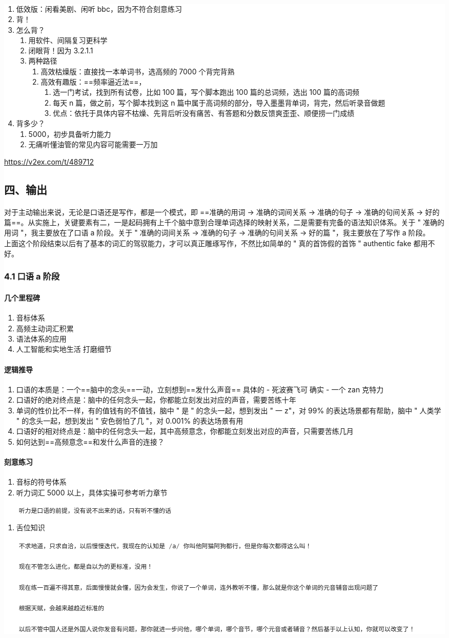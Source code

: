 1. 低效版：闲看美剧、闲听 bbc，因为不符合刻意练习
2. 背！
3. 怎么背？
	1. 用软件、间隔复习更科学
	2. 闭眼背！因为 3.2.1.1
	3. 两种路径
		1. 高效枯燥版：直接找一本单词书，选高频的 7000 个背完背熟
		2. 高效有趣版：==频率逼近法==，
			1. 选一门考试，找到所有试卷，比如 100 篇，写个脚本跑出 100 篇的总词频，选出 100 篇的高词频
			2. 每天 n 篇，做之前，写个脚本找到这 n 篇中属于高词频的部分，导入墨墨背单词，背完，然后听录音做题
			3. 优点：依托于具体内容不枯燥、先背后听没有痛苦、有答题和分数反馈爽歪歪、顺便捞一门成绩
4. 背多少？
	1. 5000，初步具备听力能力
	2. 无痛听懂油管的常见内容可能需要一万加

https://v2ex.com/t/489712

## 四、输出

对于主动输出来说，无论是口语还是写作，都是一个模式，即 ==准确的用词 -> 准确的词间关系 -> 准确的句子 -> 准确的句间关系 -> 好的篇==。从实施上，关键要素有二，一是起码拥有上千个脑中意到合理单词选择的映射关系，二是需要有完备的语法知识体系。关于 " 准确的用词 "，我主要放在了口语 a 阶段。关于 " 准确的词间关系 -> 准确的句子 -> 准确的句间关系 -> 好的篇 "，我主要放在了写作 a 阶段。  
上面这个阶段结束以后有了基本的词汇的驾驭能力，才可以真正雕琢写作，不然比如简单的 " 真的首饰假的首饰 " authentic fake 都用不好。

### 4.1 口语 a 阶段

#### 几个里程碑

1. 音标体系
2. 高频主动词汇积累
3. 语法体系的应用
4. 人工智能和实地生活 打磨细节

#### 逻辑推导

1. 口语的本质是：一个==脑中的念头==一动，立刻想到==发什么声音== 具体的 - 死波赛飞可 确实 - 一个 zan 克特力
2. 口语好的绝对终点是：脑中的任何念头一起，你都能立刻发出对应的声音，需要苦练十年
3. 单词的性价比不一样，有的值钱有的不值钱，脑中 " 是 " 的念头一起，想到发出 " 一 z"，对 99% 的表达场景都有帮助，脑中 " 人类学 " 的念头一起，想到发出 " 安色弱怕了几 "，对 0.001% 的表达场景有用
4. 口语好的相对终点是：脑中的任何念头一起，其中高频意念，你都能立刻发出对应的声音，只需要苦练几月
5. 如何达到==高频意念==和发什么声音的连接？

#### 刻意练习

1. 音标的符号体系
2. 听力词汇 5000 以上，具体实操可参考听力章节

```Java
	听力是口语的前提，没有说不出来的话，只有听不懂的话
```

1. 舌位知识

```Java
	不求地道，只求自洽，以后慢慢迭代，我现在的认知是 /a/ 你叫他阿猫阿狗都行，但是你每次都得这么叫！
	
	现在不管怎么进化，都是自以为的更标准，没用！
	
	现在练一百遍不得其意，后面慢慢就会懂，因为会发生，你说了一个单词，连外教听不懂，那么就是你这个单词的元音辅音出现问题了  
	
	根据天赋，会越来越趋近标准的
	
	以后不管中国人还是外国人说你发音有问题，那你就进一步问他，哪个单词，哪个音节，哪个元音或者辅音？然后基于以上认知，你就可以改变了！
```
